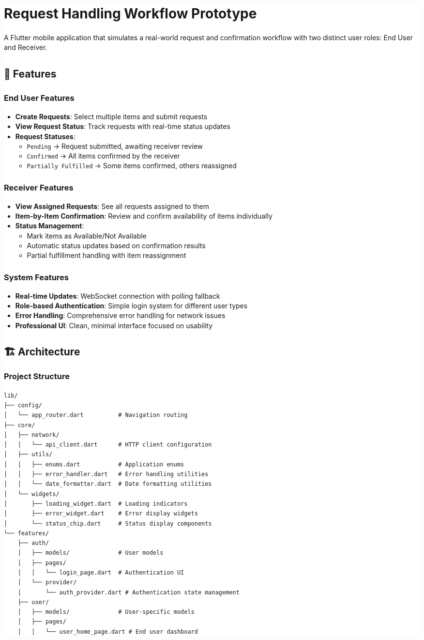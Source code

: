 # Request Handling Workflow Prototype

A Flutter mobile application that simulates a real-world request and confirmation workflow with two distinct user roles: End User and Receiver.

## 🎯 Features

### End User Features

- **Create Requests**: Select multiple items and submit requests
- **View Request Status**: Track requests with real-time status updates
- **Request Statuses**:
  - `Pending` → Request submitted, awaiting receiver review
  - `Confirmed` → All items confirmed by the receiver
  - `Partially Fulfilled` → Some items confirmed, others reassigned

### Receiver Features

- **View Assigned Requests**: See all requests assigned to them
- **Item-by-Item Confirmation**: Review and confirm availability of items individually
- **Status Management**:
  - Mark items as Available/Not Available
  - Automatic status updates based on confirmation results
  - Partial fulfillment handling with item reassignment

### System Features

- **Real-time Updates**: WebSocket connection with polling fallback
- **Role-based Authentication**: Simple login system for different user types
- **Error Handling**: Comprehensive error handling for network issues
- **Professional UI**: Clean, minimal interface focused on usability

## 🏗️ Architecture

### Project Structure

```
lib/
├── config/
│   └── app_router.dart          # Navigation routing
├── core/
│   ├── network/
│   │   └── api_client.dart      # HTTP client configuration
│   ├── utils/
│   │   ├── enums.dart           # Application enums
│   │   ├── error_handler.dart   # Error handling utilities
│   │   └── date_formatter.dart  # Date formatting utilities
│   └── widgets/
│       ├── loading_widget.dart  # Loading indicators
│       ├── error_widget.dart    # Error display widgets
│       └── status_chip.dart     # Status display components
└── features/
    ├── auth/
    │   ├── models/              # User models
    │   ├── pages/
    │   │   └── login_page.dart  # Authentication UI
    │   └── provider/
    │       └── auth_provider.dart # Authentication state management
    ├── user/
    │   ├── models/              # User-specific models
    │   ├── pages/
    │   │   └── user_home_page.dart # End user dashboard
```